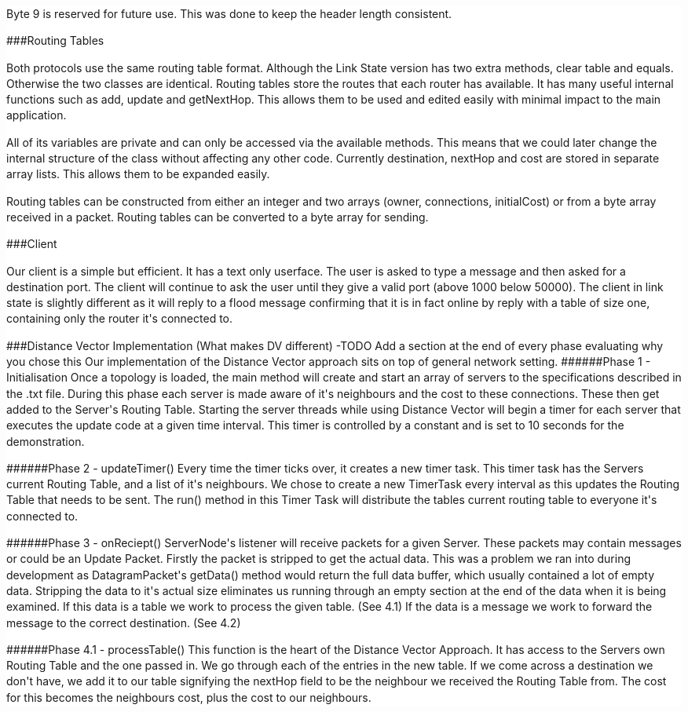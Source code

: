 Byte 9 is reserved for future use. This was done to keep the header length consistent.

###Routing Tables

Both protocols use the same routing table format. Although the Link State version has two extra methods, clear table and equals. Otherwise the two classes are identical. Routing tables store the routes that each router has available. It has many useful internal functions such as add, update and getNextHop. This allows them to be used and edited easily with minimal impact to the main application.

All of its variables are private and can only be accessed via the available methods. This means that we could later change the internal structure of the class without affecting any other code. Currently destination, nextHop and cost are stored in separate array lists. This allows them to be expanded easily. 

Routing tables can be constructed from either an integer and two arrays (owner, connections, initialCost) or from a byte array received in a packet. Routing tables can be converted to a byte array for sending.

###Client

Our client is a simple but efficient. It has a text only userface. The user is asked to type a message and then asked for a destination port. The client will continue to ask the user until they give a valid port (above 1000 below 50000). The client in link state is slightly different as it will reply to a flood message confirming that it is in fact online by reply with a table of size one, containing only the router it's connected to.


###Distance Vector Implementation (What makes DV different)
	-TODO Add a section at the end of every phase evaluating why you chose this
Our implementation of the Distance Vector approach sits on top of general network setting. 
######Phase 1 - Initialisation
Once a topology is loaded, the main method will create and start an array of servers to the specifications described in the .txt file. During this phase each server is made aware of it's neighbours and the cost to these connections. These then get added to the Server's Routing Table. Starting the server threads while using Distance Vector will begin a timer for each server that executes the update code at a given time interval. This timer is controlled by a constant and is set to 10 seconds for the demonstration.

######Phase 2 - updateTimer()
Every time the timer ticks over, it creates a new timer task. This timer task has the Servers current Routing Table, and a list of it's neighbours.
We chose to create a new TimerTask every interval as this updates the Routing Table that needs to be sent. The run() method in this Timer Task will distribute the tables current routing table to everyone it's connected to.

######Phase 3 - onReciept()
ServerNode's listener will receive packets for a given Server. These packets may contain messages or could be an Update Packet. Firstly the packet is stripped to get the actual data. This was a problem we ran into during development as DatagramPacket's getData() method would return the full data buffer, which usually contained a lot of empty data. Stripping the data to it's actual size eliminates us running through an empty section at the end of the data when it is being examined.
If this data is a table we work to process the given table. (See 4.1)
If the data is a message we work to forward the message to the correct destination. (See 4.2)

######Phase 4.1 - processTable()
This function is the heart of the Distance Vector Approach. It has access to the Servers own Routing Table and the one passed in. We go through each of the entries in the new table.
If we come across a destination we don't have, we add it to our table signifying the nextHop field to be the neighbour we received the Routing Table from. The cost for this becomes the neighbours cost, plus the cost to our neighbours.
